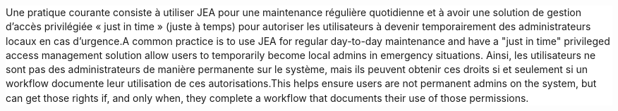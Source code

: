 <span data-ttu-id="2243b-198">Une pratique courante consiste à utiliser JEA pour une maintenance régulière quotidienne et à avoir une solution de gestion d’accès privilégiée « just in time » (juste à temps) pour autoriser les utilisateurs à devenir temporairement des administrateurs locaux en cas d’urgence.</span><span class="sxs-lookup"><span data-stu-id="2243b-198">A common practice is to use JEA for regular day-to-day maintenance and have a "just in time" privileged access management solution allow users to temporarily become local admins in emergency situations.</span></span>
<span data-ttu-id="2243b-199">Ainsi, les utilisateurs ne sont pas des administrateurs de manière permanente sur le système, mais ils peuvent obtenir ces droits si et seulement si un workflow documente leur utilisation de ces autorisations.</span><span class="sxs-lookup"><span data-stu-id="2243b-199">This helps ensure users are not permanent admins on the system, but can get those rights if, and only when, they complete a workflow that documents their use of those permissions.</span></span>

